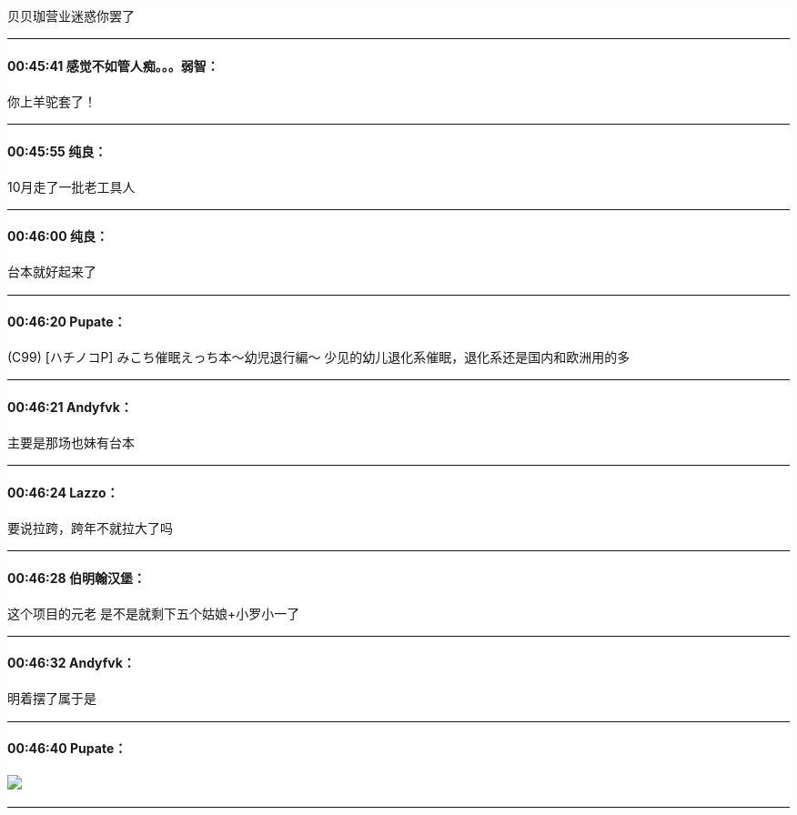 贝贝珈营业迷惑你罢了

*****

#### 00:45:41  感觉不如管人痴。。。弱智：

你上羊驼套了！

*****

#### 00:45:55  纯良：

10月走了一批老工具人

*****

#### 00:46:00  纯良：

台本就好起来了

*****

#### 00:46:20  Pupate：

(C99) [ハチノコP] みこち催眠えっち本～幼児退行編～  少见的幼儿退化系催眠，退化系还是国内和欧洲用的多

*****

#### 00:46:21  Andyfvk：

主要是那场也妹有台本

*****

#### 00:46:24  Lazzo：

要说拉跨，跨年不就拉大了吗

*****

#### 00:46:28  伯明翰汉堡：

这个项目的元老  是不是就剩下五个姑娘+小罗小一了

*****

#### 00:46:32  Andyfvk：

明着摆了属于是

*****

#### 00:46:40  Pupate：

![](http://gchat.qpic.cn/gchatpic_new/907671462/614391357-2690677086-3F8C5D229C7D4E6F514CF8EA9F531BB7/0?term=2")

*****
